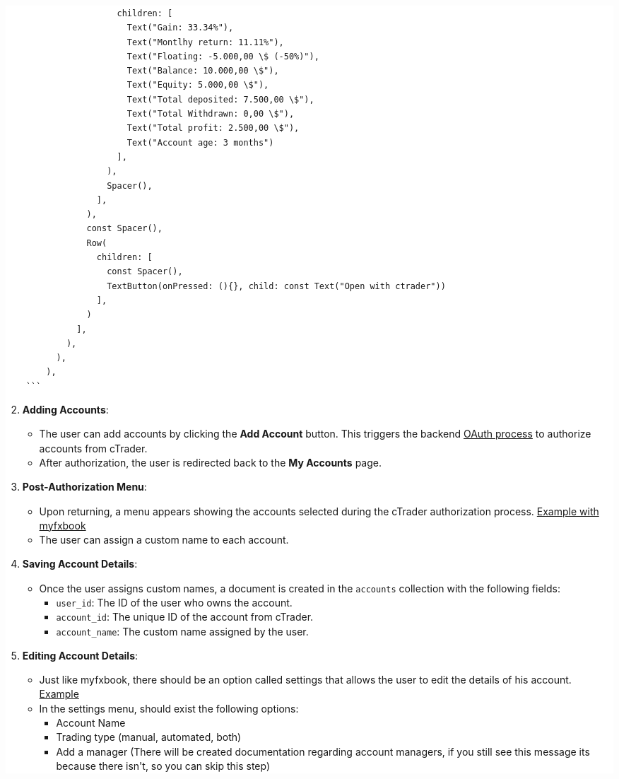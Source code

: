                           children: [
                            Text("Gain: 33.34%"),
                            Text("Montlhy return: 11.11%"),
                            Text("Floating: -5.000,00 \$ (-50%)"),
                            Text("Balance: 10.000,00 \$"),
                            Text("Equity: 5.000,00 \$"),
                            Text("Total deposited: 7.500,00 \$"),
                            Text("Total Withdrawn: 0,00 \$"),
                            Text("Total profit: 2.500,00 \$"),
                            Text("Account age: 3 months")
                          ],
                        ),
                        Spacer(),
                      ],
                    ),
                    const Spacer(),
                    Row(
                      children: [
                        const Spacer(),
                        TextButton(onPressed: (){}, child: const Text("Open with ctrader"))
                      ],
                    )
                  ],
                ),
              ),
            ),
        ``` 

2. **Adding Accounts**:
   - The user can add accounts by clicking the **Add Account** button. This triggers the backend [OAuth process](https://help.ctrader.com/open-api/account-authentication/?h=oauth#authentication-flow) to authorize accounts from cTrader.
   - After authorization, the user is redirected back to the **My Accounts** page.

3. **Post-Authorization Menu**:
   - Upon returning, a menu appears showing the accounts selected during the cTrader authorization process.
   [Example with myfxbook](https://imgur.com/a/R5dCBi1)
   - The user can assign a custom name to each account.

4. **Saving Account Details**:
   - Once the user assigns custom names, a document is created in the `accounts` collection with the following fields:
     - `user_id`: The ID of the user who owns the account.
     - `account_id`: The unique ID of the account from cTrader.
     - `account_name`: The custom name assigned by the user.

5. **Editing Account Details**:
    - Just like myfxbook, there should be an option called settings that allows the user to edit the details of his account. [Example](https://imgur.com/a/0et1X3M)
    - In the settings menu, should exist the following options:
        - Account Name
        - Trading type (manual, automated, both)
        - Add a manager (There will be created documentation regarding account managers, if you still see this message its because there isn't, so you can skip this step)
